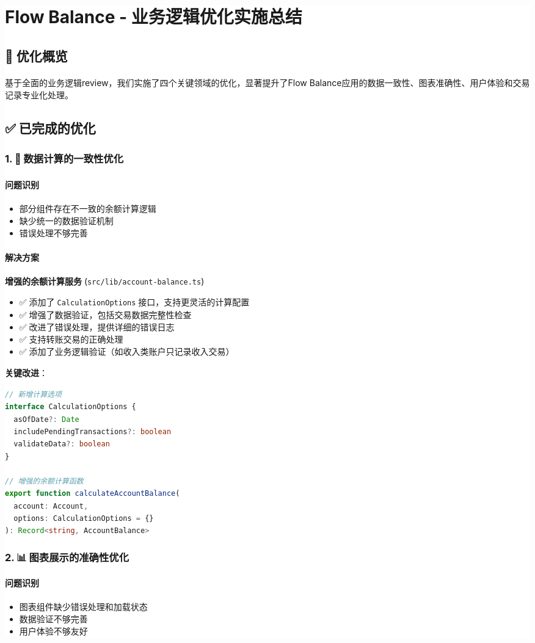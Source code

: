 # Flow Balance - 业务逻辑优化实施总结

## 🎯 优化概览

基于全面的业务逻辑review，我们实施了四个关键领域的优化，显著提升了Flow
Balance应用的数据一致性、图表准确性、用户体验和交易记录专业化处理。

## ✅ 已完成的优化

### 1. 🔧 数据计算的一致性优化

#### 问题识别

- 部分组件存在不一致的余额计算逻辑
- 缺少统一的数据验证机制
- 错误处理不够完善

#### 解决方案

**增强的余额计算服务** (`src/lib/account-balance.ts`)

- ✅ 添加了 `CalculationOptions` 接口，支持更灵活的计算配置
- ✅ 增强了数据验证，包括交易数据完整性检查
- ✅ 改进了错误处理，提供详细的错误日志
- ✅ 支持转账交易的正确处理
- ✅ 添加了业务逻辑验证（如收入类账户只记录收入交易）

**关键改进**：

```typescript
// 新增计算选项
interface CalculationOptions {
  asOfDate?: Date
  includePendingTransactions?: boolean
  validateData?: boolean
}

// 增强的余额计算函数
export function calculateAccountBalance(
  account: Account,
  options: CalculationOptions = {}
): Record<string, AccountBalance>
```

### 2. 📊 图表展示的准确性优化

#### 问题识别

- 图表组件缺少错误处理和加载状态
- 数据验证不够完善
- 用户体验不够友好
